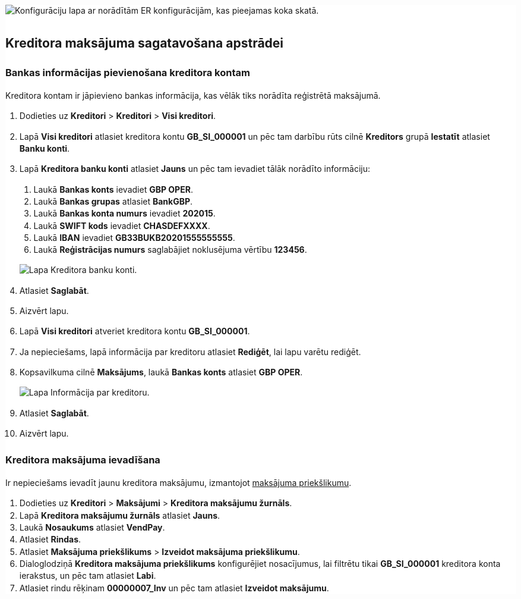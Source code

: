 ![Konfigurāciju lapa ar norādītām ER konfigurācijām, kas pieejamas koka skatā.](./media/er-quick-start2-imported-solution1.png)

## <a name="prepare-a-vendor-payment-for-processing"></a><a id="PrepareVendorPayment"></a>Kreditora maksājuma sagatavošana apstrādei

### <a name="add-bank-information-for-a-vendor-account"></a><a id="AddBankAccount"></a>Bankas informācijas pievienošana kreditora kontam

Kreditora kontam ir jāpievieno bankas informācija, kas vēlāk tiks norādīta reģistrētā maksājumā.

1. Dodieties uz **Kreditori** \> **Kreditori** \> **Visi kreditori**.
2. Lapā **Visi kreditori** atlasiet kreditora kontu **GB_SI_000001** un pēc tam darbību rūts cilnē **Kreditors** grupā **Iestatīt** atlasiet **Banku konti**.
3. Lapā **Kreditora banku konti** atlasiet **Jauns** un pēc tam ievadiet tālāk norādīto informāciju:

    1. Laukā **Bankas konts** ievadiet **GBP OPER**.
    2. Laukā **Bankas grupas** atlasiet **BankGBP**.
    3. Laukā **Bankas konta numurs** ievadiet **202015**.
    4. Laukā **SWIFT kods** ievadiet <a id="DefineSWIFTCode"></a>**CHASDEFXXXX**.
    5. Laukā **IBAN** ievadiet **GB33BUKB20201555555555**.
    6. Laukā **Reģistrācijas numurs** saglabājiet noklusējuma vērtību <a id="DefineRoutingNumber"></a>**123456**.

    ![Lapa Kreditora banku konti.](./media/er-quick-start2-bank-account.png)

4. Atlasiet **Saglabāt**.
5. Aizvērt lapu.
6. Lapā **Visi kreditori** atveriet kreditora kontu **GB_SI_000001**.
7. Ja nepieciešams, lapā informācija par kreditoru atlasiet **Rediģēt**, lai lapu varētu rediģēt.
8. Kopsavilkuma cilnē **Maksājums**, laukā **Bankas konts** atlasiet **GBP OPER**.

    ![Lapa Informācija par kreditoru.](./media/er-quick-start2-bank-account-reference.png)

9. Atlasiet **Saglabāt**.
10. Aizvērt lapu.

### <a name="enter-a-vendor-payment"></a><a id="EnterVendorPayment"></a>Kreditora maksājuma ievadīšana

Ir nepieciešams ievadīt jaunu kreditora maksājumu, izmantojot [maksājuma priekšlikumu](../../../finance/accounts-payable/create-vendor-payments-payment-proposal.md).

1. Dodieties uz **Kreditori** \> **Maksājumi** \> **Kreditora maksājumu žurnāls**.
2. Lapā **Kreditora maksājumu žurnāls** atlasiet **Jauns**.
3. Laukā **Nosaukums** atlasiet **VendPay**.
4. Atlasiet **Rindas**.
5. Atlasiet **Maksājuma priekšlikums** \> **Izveidot maksājuma priekšlikumu**.
6. Dialoglodziņā **Kreditora maksājuma priekšlikums** konfigurējiet nosacījumus, lai filtrētu tikai **GB_SI_000001** kreditora konta ierakstus, un pēc tam atlasiet **Labi**.
7. Atlasiet rindu rēķinam **00000007_Inv** un pēc tam atlasiet **Izveidot maksājumu**.
